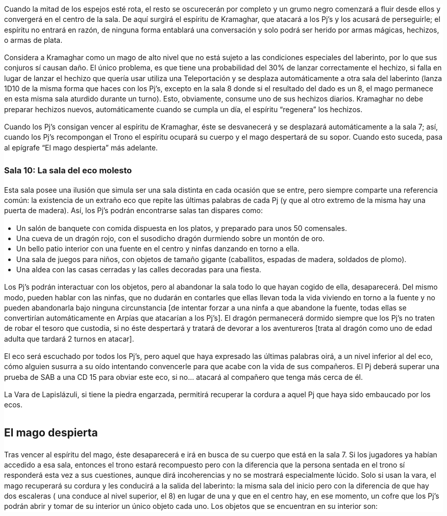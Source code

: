Cuando la mitad de los espejos esté rota, el resto se oscurecerán por completo y un grumo negro comenzará a fluir desde ellos y convergerá en el centro de la sala. De aquí surgirá el espíritu de Kramaghar, que atacará a los Pj’s y los acusará de perseguirle; el espíritu no entrará en razón, de ninguna forma entablará una conversación y solo podrá ser herido por armas mágicas, hechizos, o armas de plata.

Considera a Kramaghar como un mago de alto nivel que no está sujeto a las condiciones especiales del laberinto, por lo que sus conjuros sí causan daño. El único problema, es que tiene una probabilidad del 30% de lanzar correctamente el hechizo, si falla en lugar de lanzar el hechizo que quería usar utiliza una Teleportación y se desplaza automáticamente a otra sala del laberinto (lanza 1D10 de la misma forma que haces con los Pj’s, excepto en la sala 8 donde si el resultado del dado es un 8, el mago permanece en esta misma sala aturdido durante un turno). Esto, obviamente, consume uno de sus hechizos diarios. Kramaghar no debe preparar hechizos nuevos, automáticamente cuando se cumpla un día, el espíritu “regenera” los hechizos.

Cuando los Pj’s consigan vencer al espíritu de Kramaghar, éste se desvanecerá y se desplazará automáticamente a la sala 7; así, cuando los Pj’s recompongan el Trono el espíritu ocupará su cuerpo y el mago despertará de su sopor. Cuando esto suceda, pasa al epígrafe “El mago despierta” más adelante.

### Sala 10: La sala del eco molesto

Esta sala posee una ilusión que simula ser una sala distinta en cada ocasión que se entre, pero siempre comparte una referencia común: la existencia de un extraño eco que repite las últimas palabras de cada Pj (y que al otro extremo de la misma hay una puerta de madera). Así, los Pj’s podrán encontrarse salas tan dispares como:

* Un salón de banquete con comida dispuesta en los platos, y preparado para unos 50 comensales.
* Una cueva de un dragón rojo, con el susodicho dragón durmiendo sobre un montón de oro.
* Un bello patio interior con una fuente en el centro y ninfas danzando en torno a ella.
* Una sala de juegos para niños, con objetos de tamaño gigante (caballitos, espadas de madera, soldados de plomo).
* Una aldea con las casas cerradas y las calles decoradas para una fiesta.

Los Pj’s podrán interactuar con los objetos, pero al abandonar la sala todo lo que hayan cogido de ella, desaparecerá. Del mismo modo, pueden hablar con las ninfas, que no dudarán en contarles que ellas llevan toda la vida viviendo en torno a la fuente y no pueden abandonarla bajo ninguna circunstancia [de intentar forzar a una ninfa a que abandone la fuente, todas ellas se convertirían automáticamente en Arpías que atacarían a los Pj’s]. El dragón permanecerá dormido siempre que los Pj’s no traten de robar el tesoro que custodia, si no éste despertará y tratará de devorar a los aventureros [trata al dragón como uno de edad adulta que tardará 2 turnos en atacar].

El eco será escuchado por todos los Pj’s, pero aquel que haya expresado las últimas palabras oirá, a un nivel inferior al del eco, cómo alguien susurra a su oído intentando convencerle para que acabe con la vida de sus compañeros. El Pj deberá superar una prueba de SAB a una CD 15 para obviar este eco, si no… atacará al compañero que tenga más cerca de él.

La Vara de Lapislázuli, si tiene la piedra engarzada, permitirá recuperar la cordura a aquel Pj que haya sido embaucado por los ecos.

## El mago despierta

Tras vencer al espíritu del mago, éste desaparecerá e irá en busca de su cuerpo que está en la sala 7. Si los jugadores ya habían accedido a esa sala, entonces el trono estará recompuesto pero con la diferencia que la persona sentada en el trono sí responderá esta vez a sus cuestiones, aunque dirá incoherencias y no se mostrará especialmente lúcido. Solo si usan la vara, el mago recuperará su cordura y les conducirá a la salida del laberinto: la misma sala del inicio pero con la diferencia de que hay dos escaleras ( una conduce al nivel superior, el 8) en lugar de una y que en el centro hay, en ese momento, un cofre que los Pj’s podrán abrir y tomar de su interior un único objeto cada uno. Los objetos que se encuentran en su interior son:

